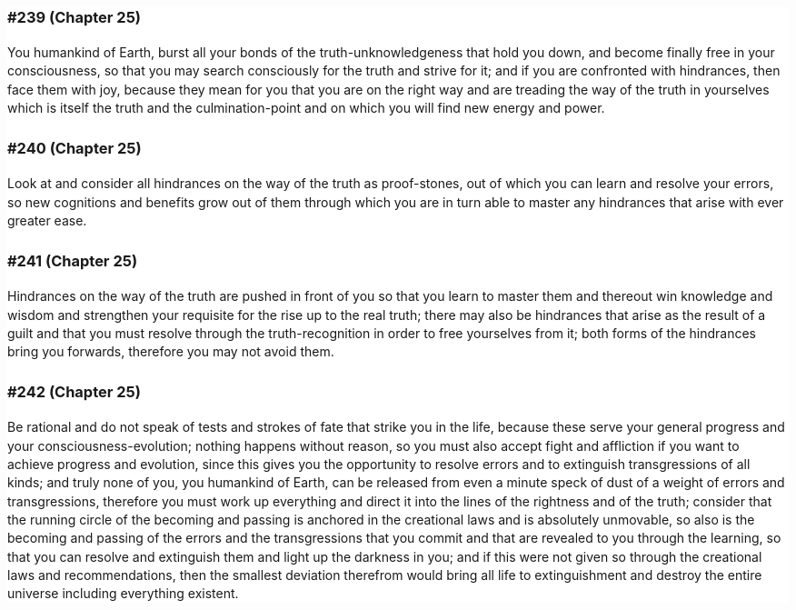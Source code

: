 ### #239 (Chapter 25)

 You humankind of Earth, burst all your bonds of the truth-unknowledgeness that hold you down, and become
 finally free in your consciousness, so that you may search consciously for the truth and strive for it; and if you
 are confronted with hindrances, then face them with joy, because they mean for you that you are on the right
 way and are treading the way of the truth in yourselves which is itself the truth and the culmination-point and
 on which you will find new energy and power.

### #240 (Chapter 25)

 Look at and consider all hindrances on the way of the truth as proof-stones, out of which you can learn and
 resolve your errors, so new cognitions and benefits grow out of them through which you are in turn able to
 master any hindrances that arise with ever greater ease.

### #241 (Chapter 25)

 Hindrances on the way of the truth are pushed in front of you so that you learn to master them and thereout win knowledge and wisdom and strengthen your requisite for the rise up to the real truth; there may also be
hindrances that arise as the result of a guilt and that you must resolve through the truth-recognition in order
to free yourselves from it; both forms of the hindrances bring you forwards, therefore you may not avoid them.

### #242 (Chapter 25)

 Be rational and do not speak of tests and strokes of fate that strike you in the life, because these serve your
 general progress and your consciousness-evolution; nothing happens without reason, so you must also accept
 fight and affliction if you want to achieve progress and evolution, since this gives you the opportunity to resolve
 errors and to extinguish transgressions of all kinds; and truly none of you, you humankind of Earth, can be
 released from even a minute speck of dust of a weight of errors and transgressions, therefore you must work
 up everything and direct it into the lines of the rightness and of the truth; consider that the running circle of the
 becoming and passing is anchored in the creational laws and is absolutely unmovable, so also is the becoming
 and passing of the errors and the transgressions that you commit and that are revealed to you through the
 learning, so that you can resolve and extinguish them and light up the darkness in you; and if this were not
 given so through the creational laws and recommendations, then the smallest deviation therefrom would bring
 all life to extinguishment and destroy the entire universe including everything existent.
